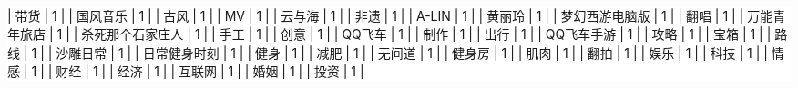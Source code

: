 | 带货 | 1 |
| 国风音乐 | 1 |
| 古风 | 1 |
| MV | 1 |
| 云与海 | 1 |
| 非遗 | 1 |
| A-LIN | 1 |
| 黄丽玲 | 1 |
| 梦幻西游电脑版 | 1 |
| 翻唱 | 1 |
| 万能青年旅店 | 1 |
| 杀死那个石家庄人 | 1 |
| 手工 | 1 |
| 创意 | 1 |
| QQ飞车 | 1 |
| 制作 | 1 |
| 出行 | 1 |
| QQ飞车手游 | 1 |
| 攻略 | 1 |
| 宝箱 | 1 |
| 路线 | 1 |
| 沙雕日常 | 1 |
| 日常健身时刻 | 1 |
| 健身 | 1 |
| 减肥 | 1 |
| 无间道 | 1 |
| 健身房 | 1 |
| 肌肉 | 1 |
| 翻拍 | 1 |
| 娱乐 | 1 |
| 科技 | 1 |
| 情感 | 1 |
| 财经 | 1 |
| 经济 | 1 |
| 互联网 | 1 |
| 婚姻 | 1 |
| 投资 | 1 |